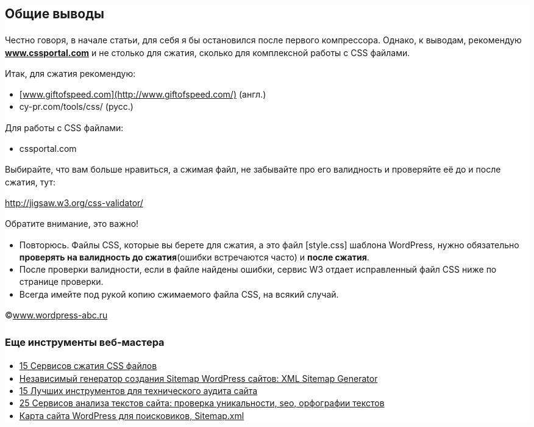 ## Общие выводы

Честно говоря, в начале статьи, для себя я бы остановился после первого компрессора. Однако, к выводам, рекомендую **www.cssportal.com**  и не столько для сжатия, сколько для комплексной работы с CSS файлами.

Итак, для сжатия рекомендую:

- [www.giftofspeed.com](http://www.giftofspeed.com/) (англ.)
- cy-pr.com/tools/css/ (русс.)

Для работы с CSS файлами:

- cssportal.com

Выбирайте, что вам больше нравиться, а сжимая файл, не забывайте про его валидность и проверяйте её до и после сжатия, тут:

http://jigsaw.w3.org/css-validator/

Обратите внимание, это важно!

- Повторюсь. Файлы CSS, которые вы берете для сжатия, а это файл [style.css] шаблона WordPress, нужно обязательно **проверять на валидность до сжатия**(ошибки встречаются часто) и **после сжатия**.
- После проверки валидности, если в файле найдены ошибки, сервис W3 отдает исправленный файл CSS ниже по странице проверки.
- Всегда имейте под рукой копию сжимаемого файла CSS, на всякий случай.

©www.wordpress-abc.ru

### Еще инструменты веб-мастера

- [15 Сервисов сжатия CSS файлов](https://www.wordpress-abc.ru/veb-instrumenty/15-servisov-szhatiya-css-faylov.html)
- [Независимый генератор создания Sitemap WordPress сайтов: XML Sitemap Generator](https://www.wordpress-abc.ru/veb-instrumenty/generator-sozdaniya-sitemap-wordpress.html)
- [15 Лучших инструментов для технического аудита сайта](https://www.wordpress-abc.ru/veb-instrumenty/15-instrumentov-dlya-tehnicheskogo-audita-sayta.html)
- [25 Сервисов анализа текстов сайта: проверка уникальности, seo, орфографии текстов](https://www.wordpress-abc.ru/veb-instrumenty/25-servisov-analiza-tekstov-sayta.html)
- [Карта сайта WordPress для поисковиков, Sitemap.xml](https://www.wordpress-abc.ru/veb-instrumenty/karta-sajta-wordpress-dlya-poiskovikov-sitemap-xml.html)